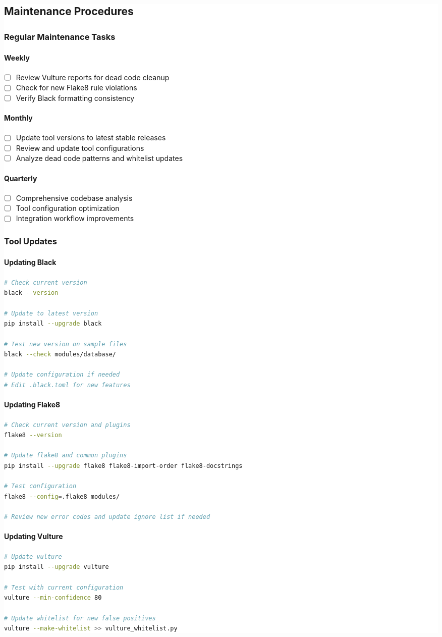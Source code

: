 ## Maintenance Procedures

### Regular Maintenance Tasks

#### Weekly
- [ ] Review Vulture reports for dead code cleanup
- [ ] Check for new Flake8 rule violations
- [ ] Verify Black formatting consistency

#### Monthly
- [ ] Update tool versions to latest stable releases
- [ ] Review and update tool configurations
- [ ] Analyze dead code patterns and whitelist updates

#### Quarterly
- [ ] Comprehensive codebase analysis
- [ ] Tool configuration optimization
- [ ] Integration workflow improvements

### Tool Updates

#### Updating Black
```bash
# Check current version
black --version

# Update to latest version
pip install --upgrade black

# Test new version on sample files
black --check modules/database/

# Update configuration if needed
# Edit .black.toml for new features
```

#### Updating Flake8
```bash
# Check current version and plugins
flake8 --version

# Update flake8 and common plugins
pip install --upgrade flake8 flake8-import-order flake8-docstrings

# Test configuration
flake8 --config=.flake8 modules/

# Review new error codes and update ignore list if needed
```

#### Updating Vulture
```bash
# Update vulture
pip install --upgrade vulture

# Test with current configuration
vulture --min-confidence 80

# Update whitelist for new false positives
vulture --make-whitelist >> vulture_whitelist.py
```
